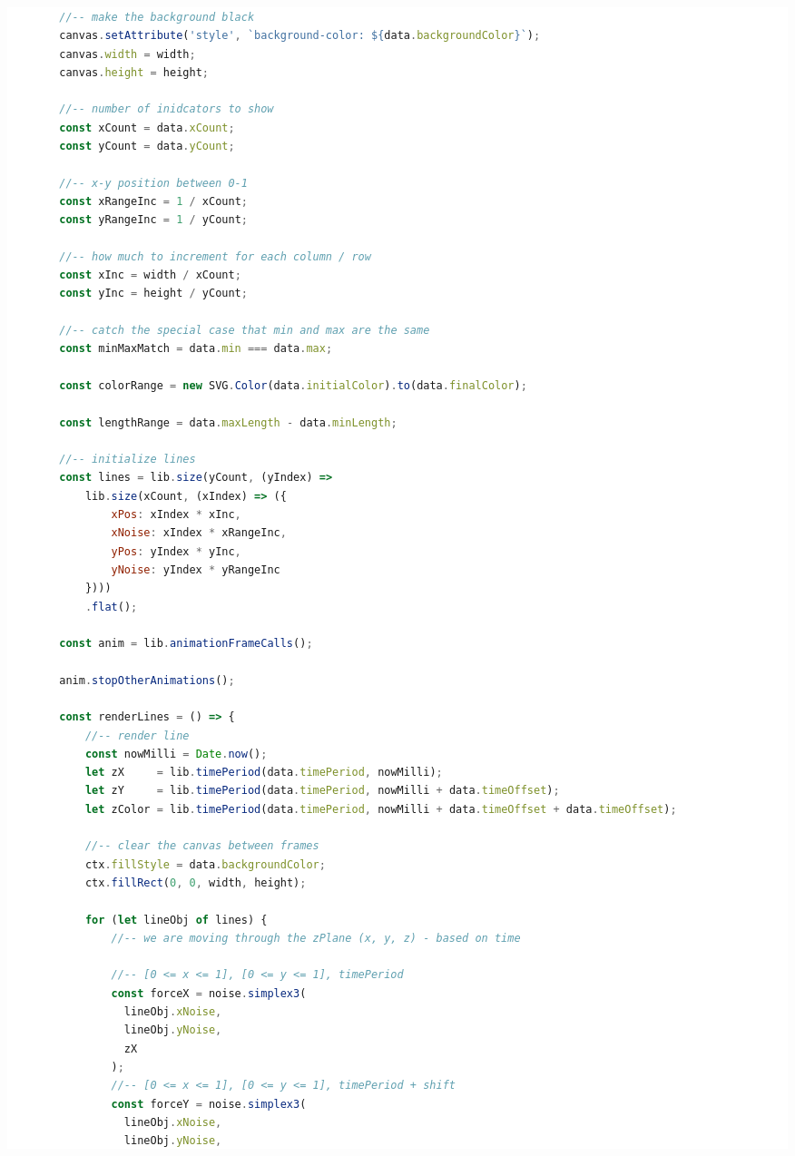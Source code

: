 ```javascript
        //-- make the background black
        canvas.setAttribute('style', `background-color: ${data.backgroundColor}`);
        canvas.width = width;
        canvas.height = height;
        
        //-- number of inidcators to show
        const xCount = data.xCount;
        const yCount = data.yCount;
        
        //-- x-y position between 0-1
        const xRangeInc = 1 / xCount;
        const yRangeInc = 1 / yCount;
        
        //-- how much to increment for each column / row
        const xInc = width / xCount;
        const yInc = height / yCount;
        
        //-- catch the special case that min and max are the same
        const minMaxMatch = data.min === data.max;
        
        const colorRange = new SVG.Color(data.initialColor).to(data.finalColor);
        
        const lengthRange = data.maxLength - data.minLength;
        
        //-- initialize lines
        const lines = lib.size(yCount, (yIndex) =>
            lib.size(xCount, (xIndex) => ({
                xPos: xIndex * xInc,
                xNoise: xIndex * xRangeInc,
                yPos: yIndex * yInc,
                yNoise: yIndex * yRangeInc
            })))
            .flat();
        
        const anim = lib.animationFrameCalls();
        
        anim.stopOtherAnimations();
        
        const renderLines = () => {
            //-- render line
            const nowMilli = Date.now();
            let zX     = lib.timePeriod(data.timePeriod, nowMilli);
            let zY     = lib.timePeriod(data.timePeriod, nowMilli + data.timeOffset);
            let zColor = lib.timePeriod(data.timePeriod, nowMilli + data.timeOffset + data.timeOffset);

            //-- clear the canvas between frames
            ctx.fillStyle = data.backgroundColor;
            ctx.fillRect(0, 0, width, height);
            
            for (let lineObj of lines) {
                //-- we are moving through the zPlane (x, y, z) - based on time
                
                //-- [0 <= x <= 1], [0 <= y <= 1], timePeriod
                const forceX = noise.simplex3(
                  lineObj.xNoise,
                  lineObj.yNoise,
                  zX
                );
                //-- [0 <= x <= 1], [0 <= y <= 1], timePeriod + shift
                const forceY = noise.simplex3(
                  lineObj.xNoise,
                  lineObj.yNoise,
```